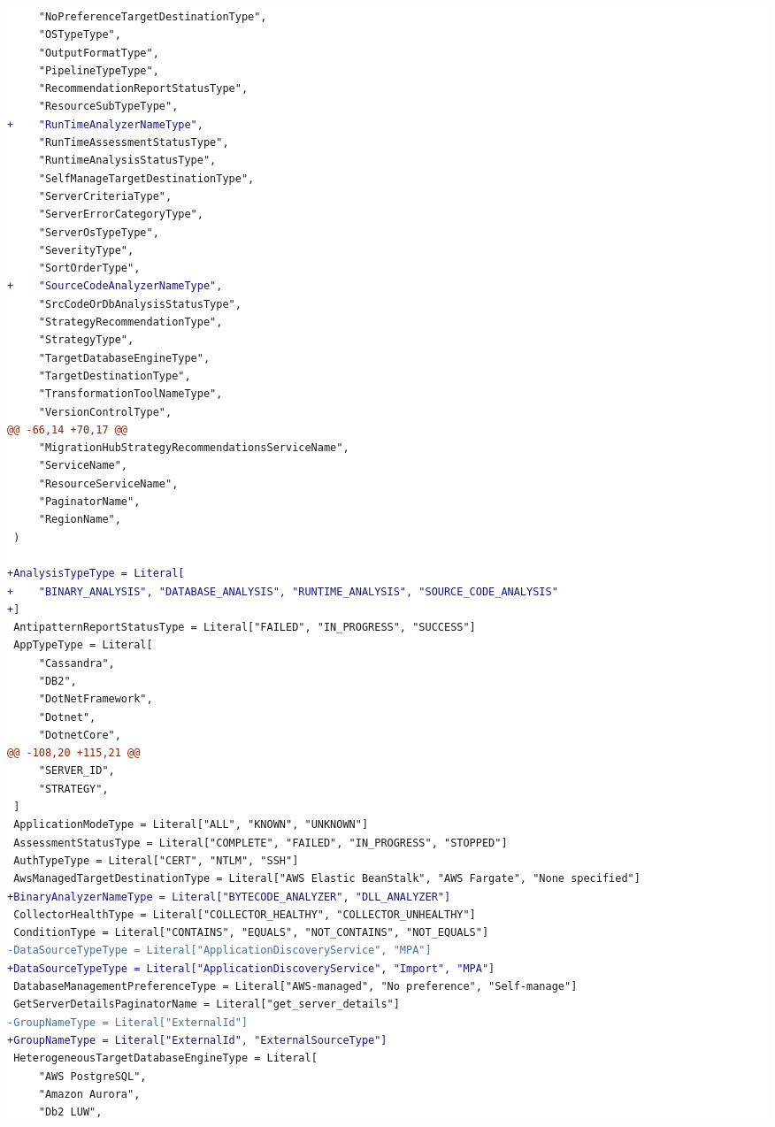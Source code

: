 ```diff
     "NoPreferenceTargetDestinationType",
     "OSTypeType",
     "OutputFormatType",
     "PipelineTypeType",
     "RecommendationReportStatusType",
     "ResourceSubTypeType",
+    "RunTimeAnalyzerNameType",
     "RunTimeAssessmentStatusType",
     "RuntimeAnalysisStatusType",
     "SelfManageTargetDestinationType",
     "ServerCriteriaType",
     "ServerErrorCategoryType",
     "ServerOsTypeType",
     "SeverityType",
     "SortOrderType",
+    "SourceCodeAnalyzerNameType",
     "SrcCodeOrDbAnalysisStatusType",
     "StrategyRecommendationType",
     "StrategyType",
     "TargetDatabaseEngineType",
     "TargetDestinationType",
     "TransformationToolNameType",
     "VersionControlType",
@@ -66,14 +70,17 @@
     "MigrationHubStrategyRecommendationsServiceName",
     "ServiceName",
     "ResourceServiceName",
     "PaginatorName",
     "RegionName",
 )
 
+AnalysisTypeType = Literal[
+    "BINARY_ANALYSIS", "DATABASE_ANALYSIS", "RUNTIME_ANALYSIS", "SOURCE_CODE_ANALYSIS"
+]
 AntipatternReportStatusType = Literal["FAILED", "IN_PROGRESS", "SUCCESS"]
 AppTypeType = Literal[
     "Cassandra",
     "DB2",
     "DotNetFramework",
     "Dotnet",
     "DotnetCore",
@@ -108,20 +115,21 @@
     "SERVER_ID",
     "STRATEGY",
 ]
 ApplicationModeType = Literal["ALL", "KNOWN", "UNKNOWN"]
 AssessmentStatusType = Literal["COMPLETE", "FAILED", "IN_PROGRESS", "STOPPED"]
 AuthTypeType = Literal["CERT", "NTLM", "SSH"]
 AwsManagedTargetDestinationType = Literal["AWS Elastic BeanStalk", "AWS Fargate", "None specified"]
+BinaryAnalyzerNameType = Literal["BYTECODE_ANALYZER", "DLL_ANALYZER"]
 CollectorHealthType = Literal["COLLECTOR_HEALTHY", "COLLECTOR_UNHEALTHY"]
 ConditionType = Literal["CONTAINS", "EQUALS", "NOT_CONTAINS", "NOT_EQUALS"]
-DataSourceTypeType = Literal["ApplicationDiscoveryService", "MPA"]
+DataSourceTypeType = Literal["ApplicationDiscoveryService", "Import", "MPA"]
 DatabaseManagementPreferenceType = Literal["AWS-managed", "No preference", "Self-manage"]
 GetServerDetailsPaginatorName = Literal["get_server_details"]
-GroupNameType = Literal["ExternalId"]
+GroupNameType = Literal["ExternalId", "ExternalSourceType"]
 HeterogeneousTargetDatabaseEngineType = Literal[
     "AWS PostgreSQL",
     "Amazon Aurora",
     "Db2 LUW",
```